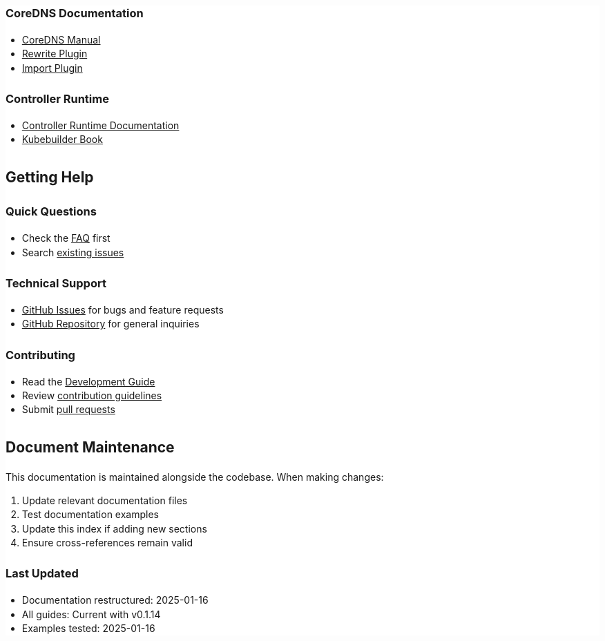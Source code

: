 ### CoreDNS Documentation  

- [CoreDNS Manual](https://coredns.io/manual/toc/)
- [Rewrite Plugin](https://coredns.io/plugins/rewrite/)
- [Import Plugin](https://coredns.io/plugins/import/)

### Controller Runtime

- [Controller Runtime Documentation](https://pkg.go.dev/sigs.k8s.io/controller-runtime)
- [Kubebuilder Book](https://book.kubebuilder.io/)

## Getting Help

### Quick Questions

- Check the [FAQ](FAQ.md) first
- Search [existing issues](https://github.com/rl-io/coredns-ingress-sync/issues)

### Technical Support

- [GitHub Issues](https://github.com/rl-io/coredns-ingress-sync/issues) for bugs and feature requests
- [GitHub Repository](https://github.com/rl-io/coredns-ingress-sync) for general inquiries

### Contributing

- Read the [Development Guide](DEVELOPMENT.md)
- Review [contribution guidelines](DEVELOPMENT.md#contributing)
- Submit [pull requests](https://github.com/rl-io/coredns-ingress-sync/pulls)

## Document Maintenance

This documentation is maintained alongside the codebase. When making changes:

1. Update relevant documentation files
2. Test documentation examples
3. Update this index if adding new sections
4. Ensure cross-references remain valid

### Last Updated

- Documentation restructured: 2025-01-16
- All guides: Current with v0.1.14
- Examples tested: 2025-01-16
